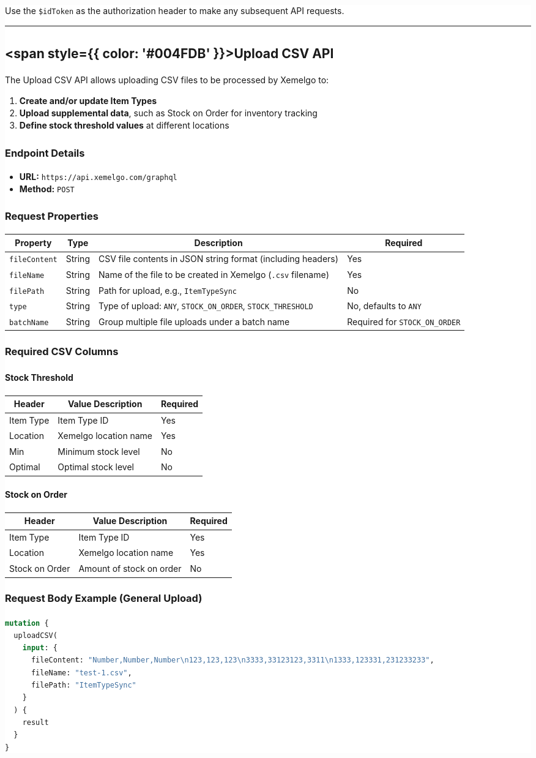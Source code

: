 Use the `$idToken` as the authorization header to make any subsequent API requests.

---

## <span style={{ color: '#004FDB' }}>Upload CSV API</span>

The Upload CSV API allows uploading CSV files to be processed by Xemelgo to:

1. **Create and/or update Item Types**
2. **Upload supplemental data**, such as Stock on Order for inventory tracking
3. **Define stock threshold values** at different locations

### Endpoint Details
- **URL:** `https://api.xemelgo.com/graphql`
- **Method:** `POST`

### Request Properties

| Property      | Type   | Description | Required |
|--------------|--------|-------------|----------|
| `fileContent`  | String | CSV file contents in JSON string format (including headers) | Yes |
| `fileName`     | String | Name of the file to be created in Xemelgo (`.csv` filename) | Yes |
| `filePath`     | String | Path for upload, e.g., `ItemTypeSync` | No |
| `type`         | String | Type of upload: `ANY`, `STOCK_ON_ORDER`, `STOCK_THRESHOLD` | No, defaults to `ANY` |
| `batchName`    | String | Group multiple file uploads under a batch name | Required for `STOCK_ON_ORDER` |

### Required CSV Columns

#### Stock Threshold
| Header   | Value Description | Required |
|----------|------------------|----------|
| Item Type | Item Type ID | Yes |
| Location | Xemelgo location name | Yes |
| Min | Minimum stock level | No |
| Optimal | Optimal stock level | No |

#### Stock on Order
| Header   | Value Description | Required |
|----------|------------------|----------|
| Item Type | Item Type ID | Yes |
| Location | Xemelgo location name | Yes |
| Stock on Order | Amount of stock on order | No |

### Request Body Example (General Upload)
```graphql
mutation {
  uploadCSV(
    input: {
      fileContent: "Number,Number,Number\n123,123,123\n3333,33123123,3311\n1333,123331,231233233",
      fileName: "test-1.csv",
      filePath: "ItemTypeSync"
    }
  ) {
    result
  }
}
```